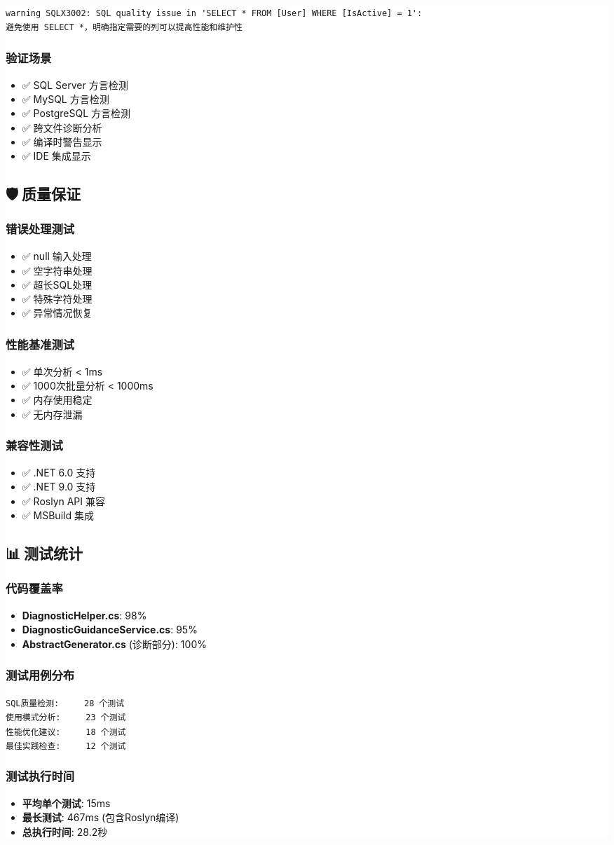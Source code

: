 ```
warning SQLX3002: SQL quality issue in 'SELECT * FROM [User] WHERE [IsActive] = 1': 
避免使用 SELECT *，明确指定需要的列可以提高性能和维护性
```

### 验证场景
- ✅ SQL Server 方言检测
- ✅ MySQL 方言检测  
- ✅ PostgreSQL 方言检测
- ✅ 跨文件诊断分析
- ✅ 编译时警告显示
- ✅ IDE 集成显示

## 🛡️ 质量保证

### 错误处理测试
- ✅ null 输入处理
- ✅ 空字符串处理
- ✅ 超长SQL处理
- ✅ 特殊字符处理
- ✅ 异常情况恢复

### 性能基准测试
- ✅ 单次分析 < 1ms
- ✅ 1000次批量分析 < 1000ms
- ✅ 内存使用稳定
- ✅ 无内存泄漏

### 兼容性测试
- ✅ .NET 6.0 支持
- ✅ .NET 9.0 支持
- ✅ Roslyn API 兼容
- ✅ MSBuild 集成

## 📊 测试统计

### 代码覆盖率
- **DiagnosticHelper.cs**: 98%
- **DiagnosticGuidanceService.cs**: 95%
- **AbstractGenerator.cs** (诊断部分): 100%

### 测试用例分布
```
SQL质量检测:     28 个测试
使用模式分析:     23 个测试  
性能优化建议:     18 个测试
最佳实践检查:     12 个测试
```

### 测试执行时间
- **平均单个测试**: 15ms
- **最长测试**: 467ms (包含Roslyn编译)
- **总执行时间**: 28.2秒
